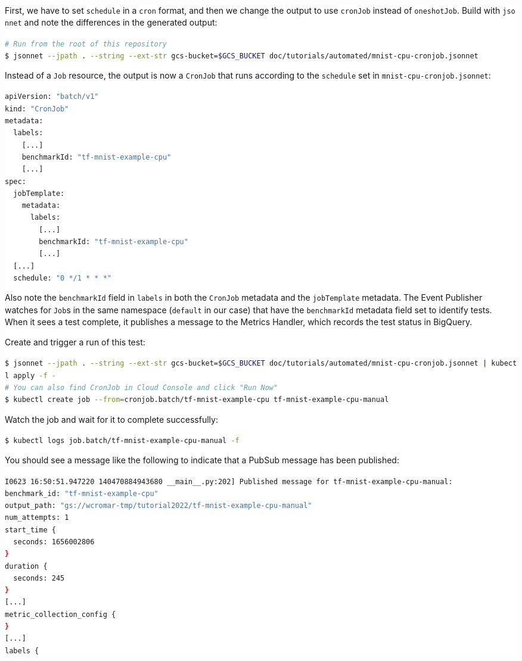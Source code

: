 First, we have to set `schedule` in a `cron` format, and then we change the output to use `cronJob` instead of `oneshotJob`. Build with `jsonnet` and note the differences in the generated output:

```bash
# Run from the root of this repository
$ jsonnet --jpath . --string --ext-str gcs-bucket=$GCS_BUCKET doc/tutorials/automated/mnist-cpu-cronjob.jsonnet
```

Instead of a `Job` resource, the output is now a `CronJob` that runs according to the `schedule` set in `mnist-cpu-cronjob.jsonnet`:

```bash
apiVersion: "batch/v1"
kind: "CronJob"
metadata:
  labels:
    [...]
    benchmarkId: "tf-mnist-example-cpu"
    [...]
spec:
  jobTemplate:
    metadata:
      labels:
        [...]
        benchmarkId: "tf-mnist-example-cpu"
        [...]
  [...]
  schedule: "0 */1 * * *"
```

Also note the `benchmarkId` field in `labels` in both the `CronJob` metadata and the `jobTemplate` metadata. The Event Publisher watches for `Job`s in the same namespace (`default` in our case) that have the `benchmarkId` metadata field set to identify tests. When it sees a test complete, it publishes a message to the Metrics Handler, which records the test status in BigQuery.

Create and trigger a run of this test:

```bash
$ jsonnet --jpath . --string --ext-str gcs-bucket=$GCS_BUCKET doc/tutorials/automated/mnist-cpu-cronjob.jsonnet | kubectl apply -f -
# You can also find CronJob in Cloud Console and click "Run Now"
$ kubectl create job --from=cronjob.batch/tf-mnist-example-cpu tf-mnist-example-cpu-manual
```

Watch the job and wait for it to complete successfully:

```bash
$ kubectl logs job.batch/tf-mnist-example-cpu-manual -f
```

You should see a message like the following to indicate that a PubSub message has been published:

```bash
I0623 16:50:51.947220 140470884943680 __main__.py:202] Published message for tf-mnist-example-cpu-manual:
benchmark_id: "tf-mnist-example-cpu"
output_path: "gs://wcromar-tmp/tutorial2022/tf-mnist-example-cpu-manual"
num_attempts: 1
start_time {
  seconds: 1656002806
}
duration {
  seconds: 245
}
[...]
metric_collection_config {
}
[...]
labels {
```